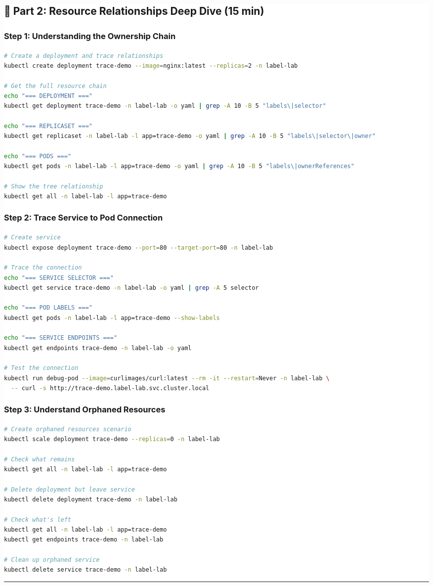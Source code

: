 
## 🔗 Part 2: Resource Relationships Deep Dive (15 min)

### Step 1: Understanding the Ownership Chain
```bash
# Create a deployment and trace relationships
kubectl create deployment trace-demo --image=nginx:latest --replicas=2 -n label-lab

# Get the full resource chain
echo "=== DEPLOYMENT ==="
kubectl get deployment trace-demo -n label-lab -o yaml | grep -A 10 -B 5 "labels\|selector"

echo "=== REPLICASET ==="
kubectl get replicaset -n label-lab -l app=trace-demo -o yaml | grep -A 10 -B 5 "labels\|selector\|owner"

echo "=== PODS ==="
kubectl get pods -n label-lab -l app=trace-demo -o yaml | grep -A 10 -B 5 "labels\|ownerReferences"

# Show the tree relationship
kubectl get all -n label-lab -l app=trace-demo
```

### Step 2: Trace Service to Pod Connection
```bash
# Create service
kubectl expose deployment trace-demo --port=80 --target-port=80 -n label-lab

# Trace the connection
echo "=== SERVICE SELECTOR ==="
kubectl get service trace-demo -n label-lab -o yaml | grep -A 5 selector

echo "=== POD LABELS ==="
kubectl get pods -n label-lab -l app=trace-demo --show-labels

echo "=== SERVICE ENDPOINTS ==="
kubectl get endpoints trace-demo -n label-lab -o yaml

# Test the connection
kubectl run debug-pod --image=curlimages/curl:latest --rm -it --restart=Never -n label-lab \
  -- curl -s http://trace-demo.label-lab.svc.cluster.local
```

### Step 3: Understand Orphaned Resources
```bash
# Create orphaned resources scenario
kubectl scale deployment trace-demo --replicas=0 -n label-lab

# Check what remains
kubectl get all -n label-lab -l app=trace-demo

# Delete deployment but leave service
kubectl delete deployment trace-demo -n label-lab

# Check what's left
kubectl get all -n label-lab -l app=trace-demo
kubectl get endpoints trace-demo -n label-lab

# Clean up orphaned service
kubectl delete service trace-demo -n label-lab
```

---
